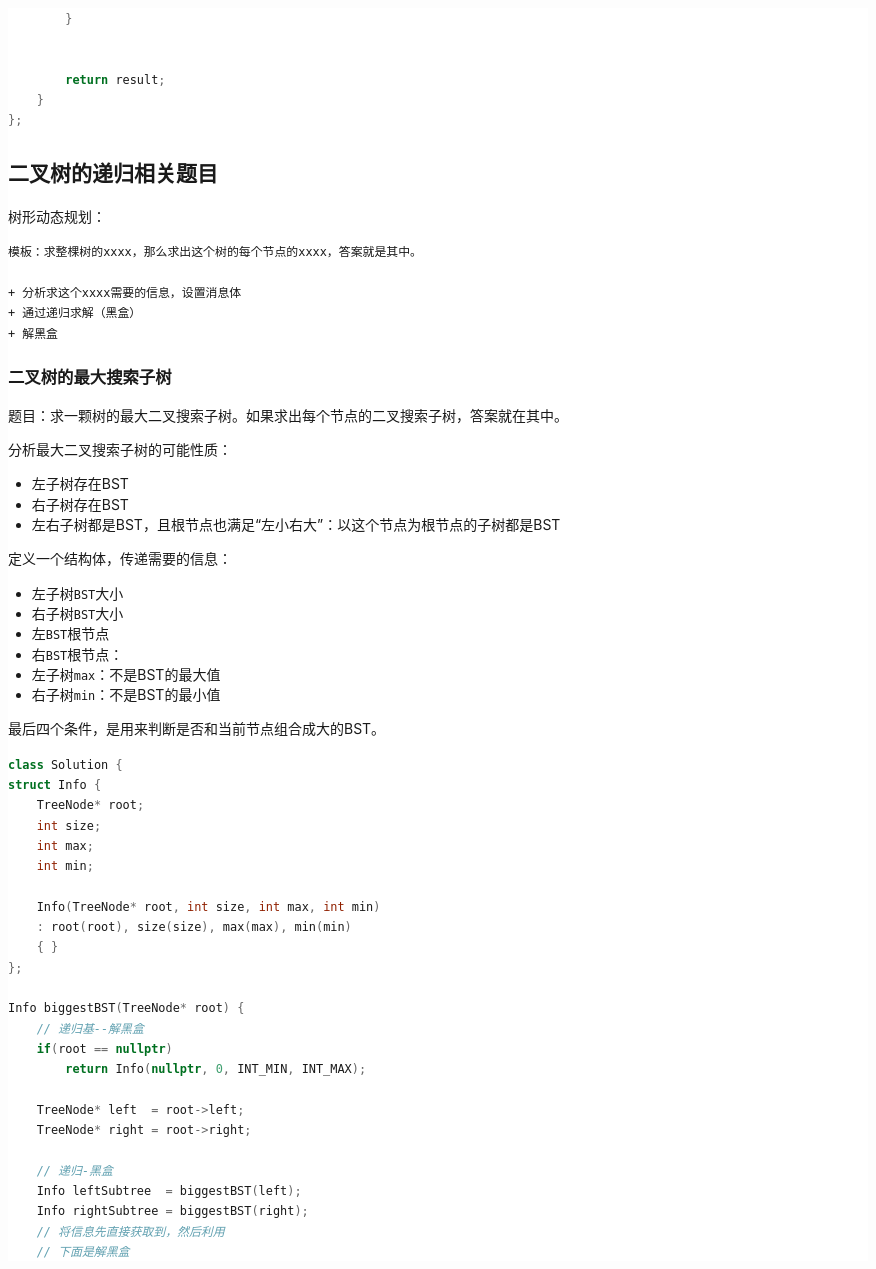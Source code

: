 ```cpp
        }


        return result;
    }
};
```

## 二叉树的递归相关题目

树形动态规划：

```
模板：求整棵树的xxxx，那么求出这个树的每个节点的xxxx，答案就是其中。

+ 分析求这个xxxx需要的信息，设置消息体
+ 通过递归求解（黑盒）
+ 解黑盒
```

### 二叉树的最大搜索子树

题目：求一颗树的最大二叉搜索子树。如果求出每个节点的二叉搜索子树，答案就在其中。

分析最大二叉搜索子树的可能性质：

+ 左子树存在BST
+ 右子树存在BST
+ 左右子树都是BST，且根节点也满足“左小右大”：以这个节点为根节点的子树都是BST

定义一个结构体，传递需要的信息：

+ 左子树`BST`大小
+ 右子树`BST`大小
+ 左`BST`根节点
+ 右`BST`根节点：
+ 左子树`max`：不是BST的最大值
+ 右子树`min`：不是BST的最小值

最后四个条件，是用来判断是否和当前节点组合成大的BST。

```cpp
class Solution { 
struct Info {  
    TreeNode* root;
    int size;   
    int max;
    int min;

    Info(TreeNode* root, int size, int max, int min)
    : root(root), size(size), max(max), min(min) 
    { }
};

Info biggestBST(TreeNode* root) { 
    // 递归基--解黑盒
    if(root == nullptr) 
        return Info(nullptr, 0, INT_MIN, INT_MAX);

    TreeNode* left  = root->left;
    TreeNode* right = root->right;

    // 递归-黑盒
    Info leftSubtree  = biggestBST(left);
    Info rightSubtree = biggestBST(right);
    // 将信息先直接获取到，然后利用
    // 下面是解黑盒
```
